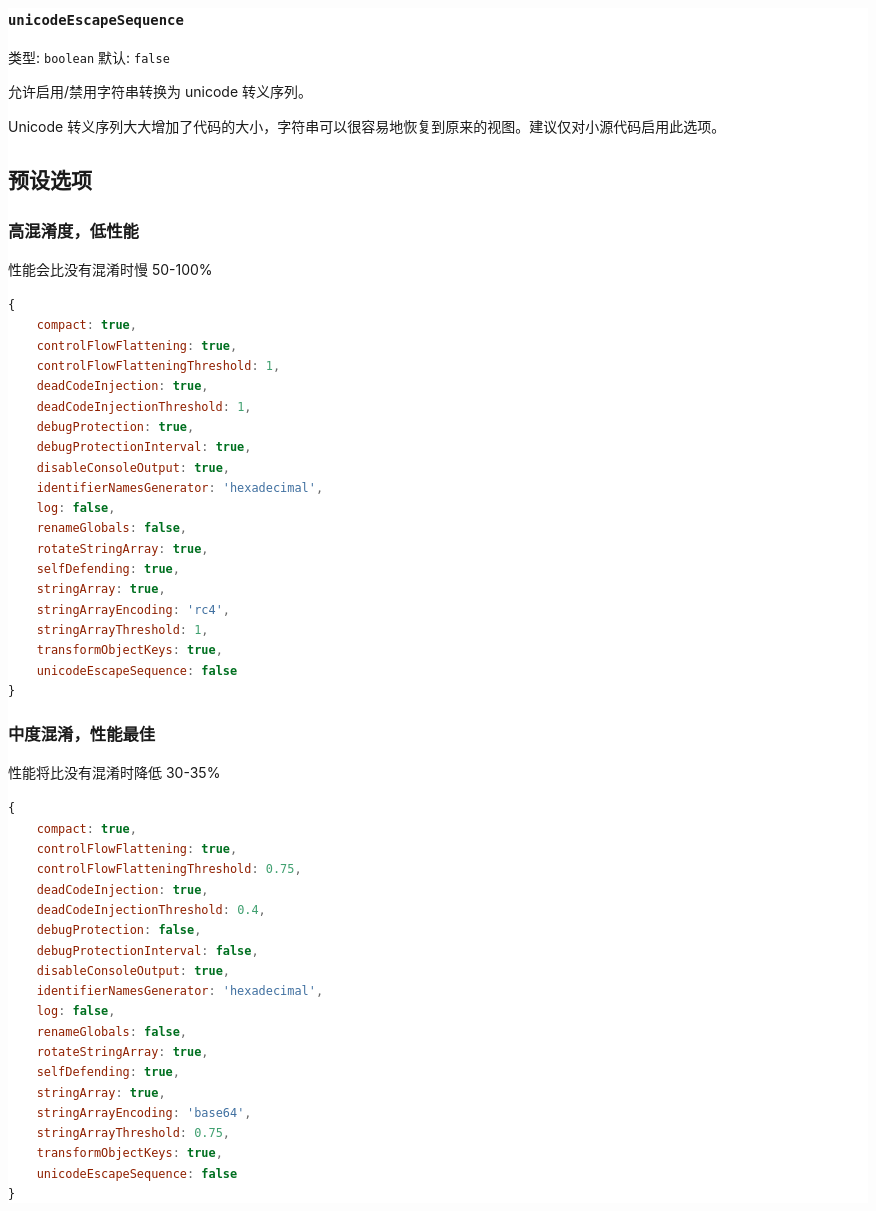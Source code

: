### `unicodeEscapeSequence`

类型: `boolean` 默认: `false`

允许启用/禁用字符串转换为 unicode 转义序列。

Unicode 转义序列大大增加了代码的大小，字符串可以很容易地恢复到原来的视图。建议仅对小源代码启用此选项。

## 预设选项

### 高混淆度，低性能

性能会比没有混淆时慢 50-100%

```javascript
{
    compact: true,
    controlFlowFlattening: true,
    controlFlowFlatteningThreshold: 1,
    deadCodeInjection: true,
    deadCodeInjectionThreshold: 1,
    debugProtection: true,
    debugProtectionInterval: true,
    disableConsoleOutput: true,
    identifierNamesGenerator: 'hexadecimal',
    log: false,
    renameGlobals: false,
    rotateStringArray: true,
    selfDefending: true,
    stringArray: true,
    stringArrayEncoding: 'rc4',
    stringArrayThreshold: 1,
    transformObjectKeys: true,
    unicodeEscapeSequence: false
}
```

### 中度混淆，性能最佳

性能将比没有混淆时降低 30-35%

```javascript
{
    compact: true,
    controlFlowFlattening: true,
    controlFlowFlatteningThreshold: 0.75,
    deadCodeInjection: true,
    deadCodeInjectionThreshold: 0.4,
    debugProtection: false,
    debugProtectionInterval: false,
    disableConsoleOutput: true,
    identifierNamesGenerator: 'hexadecimal',
    log: false,
    renameGlobals: false,
    rotateStringArray: true,
    selfDefending: true,
    stringArray: true,
    stringArrayEncoding: 'base64',
    stringArrayThreshold: 0.75,
    transformObjectKeys: true,
    unicodeEscapeSequence: false
}
```
